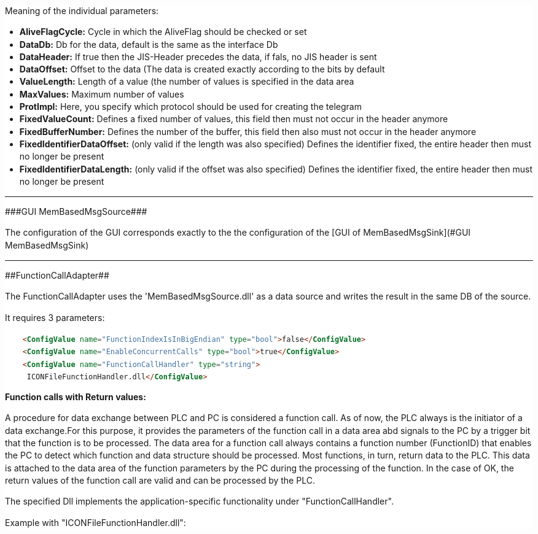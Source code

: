 Meaning of the individual parameters:

*  **AliveFlagCycle:** Cycle in which the AliveFlag should be checked or set
*  **DataDb:** Db for the data, default is the same as the interface Db
*  **DataHeader:** If true then the JIS-Header precedes the data, if fals, no JIS header is sent
*  **DataOffset:** Offset to the data (The data is created exactly according to the bits by default
*  **ValueLength:** Length of a value (the number of values is specified in the data area
*  **MaxValues:** Maximum number of values
*  **ProtImpl:** Here, you specify which protocol should be used for creating the telegram
*  **FixedValueCount:** Defines a fixed number of values, this field then must not occur in the header anymore
*  **FixedBufferNumber:** Defines the number of the buffer, this field then also must not occur in the header anymore
*  **FixedIdentifierDataOffset:** (only valid if the length was also specified) Defines the identifier fixed, the entire header then must no longer be present
*  **FixedIdentifierDataLength:**  (only valid if the offset was also specified) Defines the identifier fixed, the entire header then must no longer be present

---  
###GUI MemBasedMsgSource###

The configuration of the GUI corresponds exactly to the the configuration of the [GUI of MemBasedMsgSink](#GUI MemBasedMsgSink)

---  
##FunctionCallAdapter##

The FunctionCallAdapter uses the 'MemBasedMsgSource.dll' as a data source and writes the result in the same DB of the source.  

  

It requires 3 parameters:
  
```html
    <ConfigValue name="FunctionIndexIsInBigEndian" type="bool">false</ConfigValue>
    <ConfigValue name="EnableConcurrentCalls" type="bool">true</ConfigValue>
    <ConfigValue name="FunctionCallHandler" type="string">
     ICONFileFunctionHandler.dll</ConfigValue>
```  

**Function calls with Return values:**  

A procedure for data exchange between PLC and PC is considered a function call. As of now, the PLC always is the initiator of a data exchange.For this purpose, it provides the parameters of the function call in a data area abd signals to the PC by a trigger bit that the function is to be processed. The data area for a function call always contains a function number (FunctionID) that enables the PC to detect which function and data structure should be processed. Most functions, in turn, return data to the PLC. This data is attached to the data area of the function parameters by the PC during the processing of the function. In the case of OK, the return values of the function call are valid and can be processed by the PLC.  
 
  

The specified Dll implements the application-specific functionality under "FunctionCallHandler".  

Example with "ICONFileFunctionHandler.dll":
  